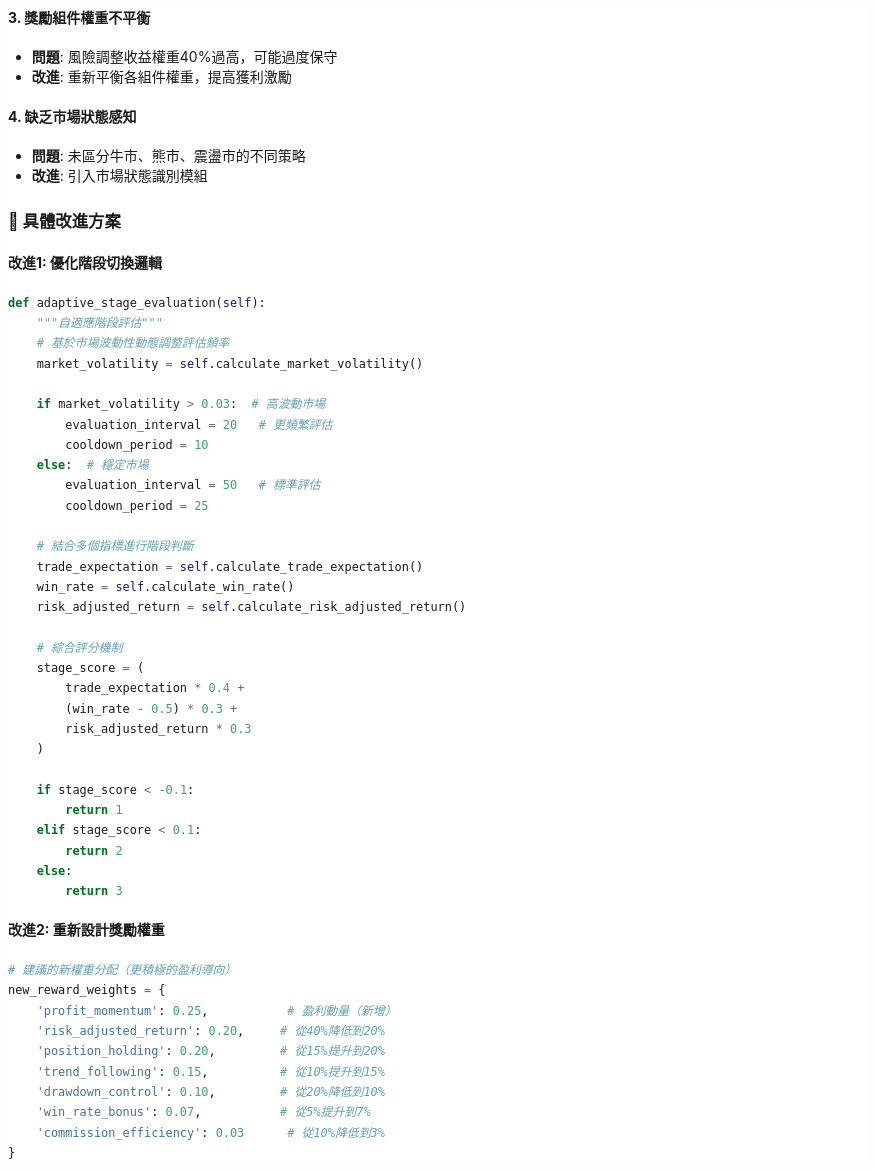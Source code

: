 #### **3. 獎勵組件權重不平衡**  
- **問題**: 風險調整收益權重40%過高，可能過度保守
- **改進**: 重新平衡各組件權重，提高獲利激勵

#### **4. 缺乏市場狀態感知**
- **問題**: 未區分牛市、熊市、震盪市的不同策略
- **改進**: 引入市場狀態識別模組

### 🎯 具體改進方案

#### **改進1: 優化階段切換邏輯**
```python
def adaptive_stage_evaluation(self):
    """自適應階段評估"""
    # 基於市場波動性動態調整評估頻率
    market_volatility = self.calculate_market_volatility()
    
    if market_volatility > 0.03:  # 高波動市場
        evaluation_interval = 20   # 更頻繁評估
        cooldown_period = 10
    else:  # 穩定市場
        evaluation_interval = 50   # 標準評估
        cooldown_period = 25
    
    # 結合多個指標進行階段判斷
    trade_expectation = self.calculate_trade_expectation()
    win_rate = self.calculate_win_rate()
    risk_adjusted_return = self.calculate_risk_adjusted_return()
    
    # 綜合評分機制
    stage_score = (
        trade_expectation * 0.4 +
        (win_rate - 0.5) * 0.3 +  
        risk_adjusted_return * 0.3
    )
    
    if stage_score < -0.1:
        return 1
    elif stage_score < 0.1:
        return 2
    else:
        return 3
```

#### **改進2: 重新設計獎勵權重**
```python
# 建議的新權重分配（更積極的盈利導向）
new_reward_weights = {
    'profit_momentum': 0.25,           # 盈利動量（新增）
    'risk_adjusted_return': 0.20,     # 從40%降低到20%
    'position_holding': 0.20,         # 從15%提升到20%
    'trend_following': 0.15,          # 從10%提升到15%
    'drawdown_control': 0.10,         # 從20%降低到10%
    'win_rate_bonus': 0.07,           # 從5%提升到7%
    'commission_efficiency': 0.03      # 從10%降低到3%
}
```

